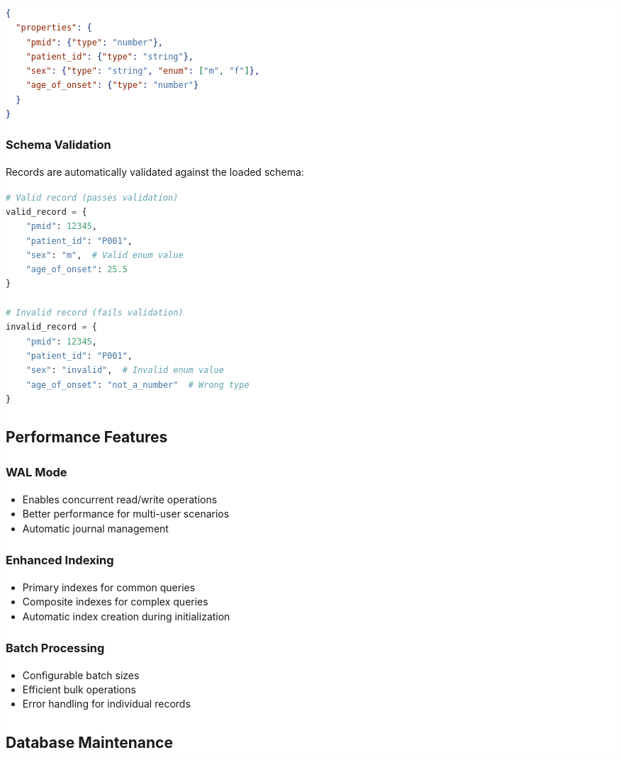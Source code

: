 ```json
{
  "properties": {
    "pmid": {"type": "number"},
    "patient_id": {"type": "string"},
    "sex": {"type": "string", "enum": ["m", "f"]},
    "age_of_onset": {"type": "number"}
  }
}
```

### Schema Validation

Records are automatically validated against the loaded schema:

```python
# Valid record (passes validation)
valid_record = {
    "pmid": 12345,
    "patient_id": "P001",
    "sex": "m",  # Valid enum value
    "age_of_onset": 25.5
}

# Invalid record (fails validation)
invalid_record = {
    "pmid": 12345,
    "patient_id": "P001",
    "sex": "invalid",  # Invalid enum value
    "age_of_onset": "not_a_number"  # Wrong type
}
```

## Performance Features

### WAL Mode
- Enables concurrent read/write operations
- Better performance for multi-user scenarios
- Automatic journal management

### Enhanced Indexing
- Primary indexes for common queries
- Composite indexes for complex queries
- Automatic index creation during initialization

### Batch Processing
- Configurable batch sizes
- Efficient bulk operations
- Error handling for individual records

## Database Maintenance
